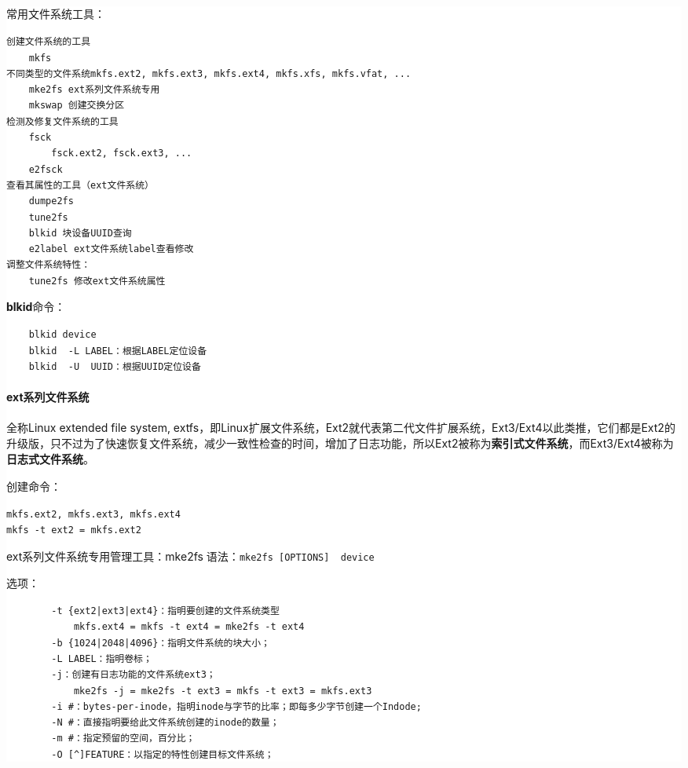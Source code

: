 常用文件系统工具：

```
创建文件系统的工具
	mkfs
不同类型的文件系统mkfs.ext2, mkfs.ext3, mkfs.ext4, mkfs.xfs, mkfs.vfat, ...
	mke2fs ext系列文件系统专用
	mkswap 创建交换分区
检测及修复文件系统的工具
	fsck
		fsck.ext2, fsck.ext3, ...
	e2fsck
查看其属性的工具（ext文件系统）
	dumpe2fs
	tune2fs
	blkid 块设备UUID查询
	e2label ext文件系统label查看修改
调整文件系统特性：
	tune2fs 修改ext文件系统属性
```

**blkid**命令：

```
	blkid device
	blkid  -L LABEL：根据LABEL定位设备
	blkid  -U  UUID：根据UUID定位设备
```



#### ext系列文件系统

全称Linux extended file system, extfs，即Linux扩展文件系统，Ext2就代表第二代文件扩展系统，Ext3/Ext4以此类推，它们都是Ext2的升级版，只不过为了快速恢复文件系统，减少一致性检查的时间，增加了日志功能，所以Ext2被称为**索引式文件系统**，而Ext3/Ext4被称为**日志式文件系统**。

创建命令：

```
mkfs.ext2, mkfs.ext3, mkfs.ext4
mkfs -t ext2 = mkfs.ext2
```

ext系列文件系统专用管理工具：mke2fs
	语法：`mke2fs [OPTIONS]  device`

选项：

			-t {ext2|ext3|ext4}：指明要创建的文件系统类型
				mkfs.ext4 = mkfs -t ext4 = mke2fs -t ext4
			-b {1024|2048|4096}：指明文件系统的块大小；
			-L LABEL：指明卷标；
			-j：创建有日志功能的文件系统ext3；
				mke2fs -j = mke2fs -t ext3 = mkfs -t ext3 = mkfs.ext3
			-i #：bytes-per-inode，指明inode与字节的比率；即每多少字节创建一个Indode; 
			-N #：直接指明要给此文件系统创建的inode的数量；
			-m #：指定预留的空间，百分比；
			-O [^]FEATURE：以指定的特性创建目标文件系统； 
